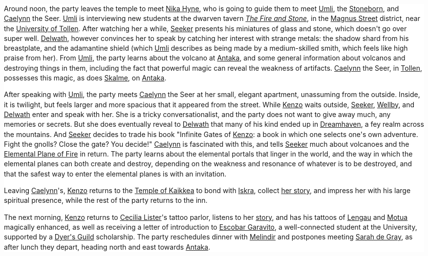 Around noon, the party leaves the temple to meet [Nika Hyne](<../../../people/tollenders/nika-hyne.md>), who is going to guide them to meet [Umli](<../../../people/other-nonhumans/umli.md>), the [Stoneborn](<../../../species/children-of-the-embodied-gods/stoneborn/stoneborn.md>), and [Caelynn](<../../../people/fey/caelynn.md>) the Seer. [Umli](<../../../people/other-nonhumans/umli.md>) is interviewing new students at the dwarven tavern *[The Fire and Stone](<../../../gazetteer/western-green-sea/tollen/the-fire-and-stone.md>)*, in the [Magnus Street](<../../../gazetteer/western-green-sea/tollen/magnus-street.md>) district, near the [University of Tollen](<../../../gazetteer/western-green-sea/tollen/university-of-tollen.md>). After watching her a while, [Seeker](<../../../people/pcs/dunmar-fellowship/seeker.md>) presents his miniatures of glass and stone, which doesn't go over super well. [Delwath](<../../../people/pcs/dunmar-fellowship/delwath.md>), however convinces her to speak by catching her interest with strange metals: the shadow shard from his breastplate, and the adamantine shield (which [Umli](<../../../people/other-nonhumans/umli.md>) describes as being made by a medium-skilled smith, which feels like high praise from her). From [Umli](<../../../people/other-nonhumans/umli.md>), the party learns about the volcano at [Antaka](<../../../gazetteer/western-green-sea/skaerhem/antaka.md>), and some general information about volcanos and destroying things in them, including the fact that powerful magic can reveal the weakness of artifacts. [Caelynn](<../../../people/fey/caelynn.md>) the Seer, in [Tollen](<../../../gazetteer/western-green-sea/tollen/tollen.md>), possesses this magic, as does [Skalme](<../../../people/skaer/skalme.md>), on [Antaka](<../../../gazetteer/western-green-sea/skaerhem/antaka.md>).  

After speaking with [Umli](<../../../people/other-nonhumans/umli.md>), the party meets [Caelynn](<../../../people/fey/caelynn.md>) the Seer at her small, elegant apartment, unassuming from the outside. Inside, it is twilight, but feels larger and more spacious that it appeared from the street. While [Kenzo](<../../../people/pcs/dunmar-fellowship/kenzo.md>) waits outside, [Seeker](<../../../people/pcs/dunmar-fellowship/seeker.md>), [Wellby](<../../../people/pcs/dunmar-fellowship/wellby.md>), and [Delwath](<../../../people/pcs/dunmar-fellowship/delwath.md>) enter and speak with her. She is a tricky conversationalist, and the party does not want to give away much, any memories or secrets. But she does eventually reveal to [Delwath](<../../../people/pcs/dunmar-fellowship/delwath.md>) that many of his kind ended up in [Dreamhaven](<../../../cosmology/multiverse/echo-realms/feywild/dreamhaven.md>), a fey realm across the mountains. And [Seeker](<../../../people/pcs/dunmar-fellowship/seeker.md>) decides to trade his book "Infinite Gates of [Kenzo](<../../../people/pcs/dunmar-fellowship/kenzo.md>): a book in which one selects one's own adventure. Fight the gnolls? Close the gate? You decide!" [Caelynn](<../../../people/fey/caelynn.md>) is fascinated with this, and tells [Seeker](<../../../people/pcs/dunmar-fellowship/seeker.md>) much about volcanoes and the [Elemental Plane of Fire](<../../../cosmology/multiverse/energy-realms/elemental-realms/elemental-plane-of-fire.md>) in return. The party learns about the elemental portals that linger in the world, and the way in which the elemental planes can both create and destroy, depending on the weakness and resonance of whatever is to be destroyed, and that the safest way to enter the elemental planes is with an invitation. 

Leaving [Caelynn](<../../../people/fey/caelynn.md>)'s, [Kenzo](<../../../people/pcs/dunmar-fellowship/kenzo.md>) returns to the [Temple of Kaikkea](<../../../gazetteer/western-green-sea/tollen/temple-of-kaikkea.md>) to bond with [Iskra](<../../../people/skaer/iskra.md>), collect [her story](<../collected-stories/iskra-s-story.md>), and impress her with his large spiritual presence, while the rest of the party returns to the inn. 

The next morning, [Kenzo](<../../../people/pcs/dunmar-fellowship/kenzo.md>) returns to [Cecilia Lister](<../../../people/tollenders/cecilia-lister.md>)'s tattoo parlor, listens to her [story](<../collected-stories/cecilia-lister-s-story.md>), and has his tattoos of [Lengau](<../../../people/other-nonhumans/lengau.md>) and [Motua](<../../../people/extraplanar-powers/motua.md>) magically enhanced, as well as receiving a letter of introduction to [Escobar Garavito](<../../../people/tollenders/escobar-garavito.md>), a well-connected student at the University, supported by a [Dyer's Guild](<../../../groups/tollen-guilds/dyer-s-guild.md>) scholarship. The party reschedules dinner with [Melindir](<../../../people/elves/melindir.md>) and postpones meeting [Sarah de Gray](<../../../people/tollenders/sarah-de-gray.md>), as after lunch they depart, heading north and east towards [Antaka](<../../../gazetteer/western-green-sea/skaerhem/antaka.md>). 
